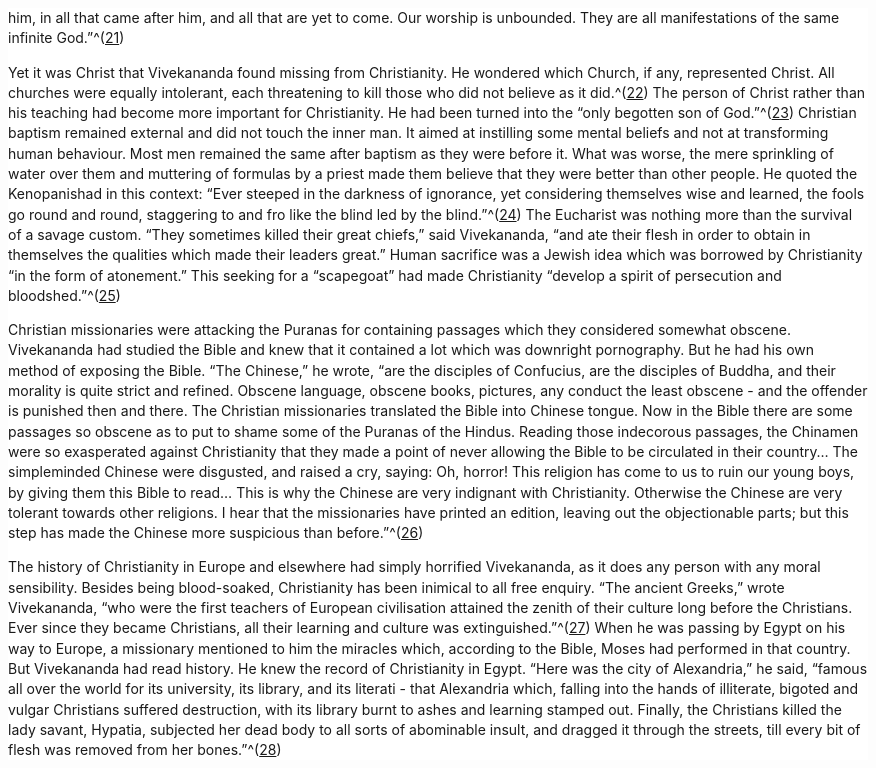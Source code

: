 him, in all that came after him, and all that are yet to come. Our
worship is unbounded. They are all manifestations of the same infinite
God.”^([21](#21))

Yet it was Christ that Vivekananda found missing from Christianity. He
wondered which Church, if any, represented Christ. All churches were
equally intolerant, each threatening to kill those who did not believe
as it did.^([22](#22)) The person of Christ rather than his teaching had
become more important for Christianity. He had been turned into the
“only begotten son of God.”^([23](#23)) Christian baptism remained
external and did not touch the inner man. It aimed at instilling some
mental beliefs and not at transforming human behaviour. Most men
remained the same after baptism as they were before it. What was worse,
the mere sprinkling of water over them and muttering of formulas by a
priest made them believe that they were better than other people. He
quoted the Kenopanishad in this context: “Ever steeped in the darkness
of ignorance, yet considering themselves wise and learned, the fools go
round and round, staggering to and fro like the blind led by the
blind.”^([24](#24)) The Eucharist was nothing more than the survival of
a savage custom. “They sometimes killed their great chiefs,” said
Vivekananda, “and ate their flesh in order to obtain in themselves the
qualities which made their leaders great.” Human sacrifice was a Jewish
idea which was borrowed by Christianity “in the form of atonement.” This
seeking for a “scapegoat” had made Christianity “develop a spirit of
persecution and bloodshed.”^([25](#25))

Christian missionaries were attacking the Puranas for containing
passages which they considered somewhat obscene. Vivekananda had studied
the Bible and knew that it contained a lot which was downright
pornography. But he had his own method of exposing the Bible. “The
Chinese,” he wrote, “are the disciples of Confucius, are the disciples
of Buddha, and their morality is quite strict and refined. Obscene
language, obscene books, pictures, any conduct the least obscene - and
the offender is punished then and there. The Christian missionaries
translated the Bible into Chinese tongue. Now in the Bible there are
some passages so obscene as to put to shame some of the Puranas of the
Hindus. Reading those indecorous passages, the Chinamen were so
exasperated against Christianity that they made a point of never
allowing the Bible to be circulated in their country… The simpleminded
Chinese were disgusted, and raised a cry, saying: Oh, horror! This
religion has come to us to ruin our young boys, by giving them this
Bible to read… This is why the Chinese are very indignant with
Christianity. Otherwise the Chinese are very tolerant towards other
religions. I hear that the missionaries have printed an edition, leaving
out the objectionable parts; but this step has made the Chinese more
suspicious than before.”^([26](#26))

The history of Christianity in Europe and elsewhere had simply horrified
Vivekananda, as it does any person with any moral sensibility. Besides
being blood-soaked, Christianity has been inimical to all free
enquiry. “The ancient Greeks,” wrote Vivekananda, “who were the first
teachers of European civilisation attained the zenith of their culture
long before the Christians. Ever since they became Christians, all their
learning and culture was extinguished.”^([27](#27)) When he was passing
by Egypt on his way to Europe, a missionary mentioned to him the
miracles which, according to the Bible, Moses had performed in that
country. But Vivekananda had read history. He knew the record of
Christianity in Egypt. “Here was the city of Alexandria,” he said,
“famous all over the world for its university, its library, and its
literati - that Alexandria which, falling into the hands of illiterate,
bigoted and vulgar Christians suffered destruction, with its library
burnt to ashes and learning stamped out. Finally, the Christians killed
the lady savant, Hypatia, subjected her dead body to all sorts of
abominable insult, and dragged it through the streets, till every bit of
flesh was removed from her bones.”^([28](#28))